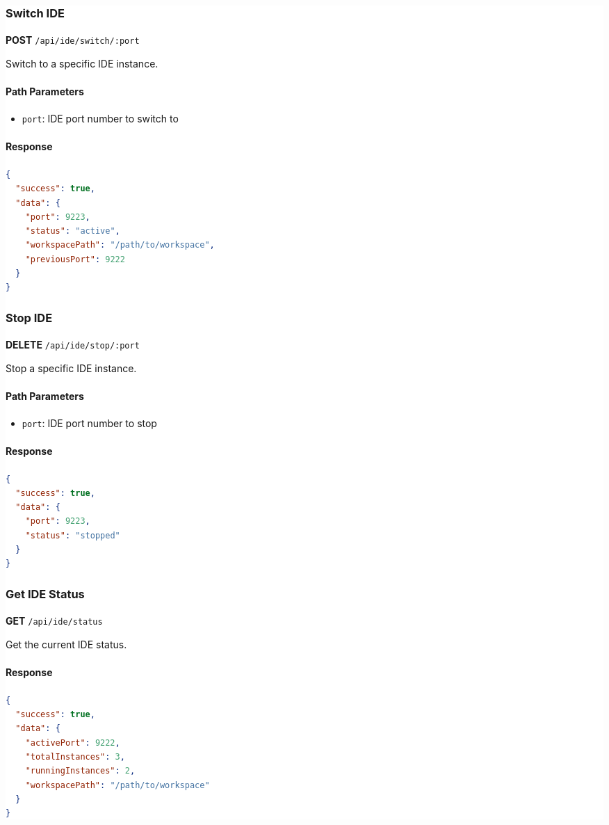 ### Switch IDE

**POST** `/api/ide/switch/:port`

Switch to a specific IDE instance.

#### Path Parameters

- `port`: IDE port number to switch to

#### Response

```json
{
  "success": true,
  "data": {
    "port": 9223,
    "status": "active",
    "workspacePath": "/path/to/workspace",
    "previousPort": 9222
  }
}
```

### Stop IDE

**DELETE** `/api/ide/stop/:port`

Stop a specific IDE instance.

#### Path Parameters

- `port`: IDE port number to stop

#### Response

```json
{
  "success": true,
  "data": {
    "port": 9223,
    "status": "stopped"
  }
}
```

### Get IDE Status

**GET** `/api/ide/status`

Get the current IDE status.

#### Response

```json
{
  "success": true,
  "data": {
    "activePort": 9222,
    "totalInstances": 3,
    "runningInstances": 2,
    "workspacePath": "/path/to/workspace"
  }
}
```
